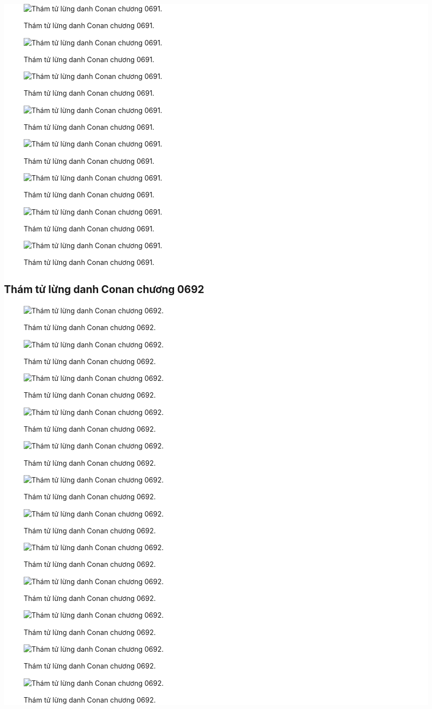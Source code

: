 <figure><img src="https://banmaixanh.vercel.app/manga/gosho-aoyama/tham-tu-lung-danh-conan/0691-11.jpg" alt="Thám tử lừng danh Conan chương 0691." title="Thám tử lừng danh Conan chương 0691." height=100% width=100%><figcaption><p>Thám tử lừng danh Conan chương 0691.</p></figcaption></figure>

<figure><img src="https://banmaixanh.vercel.app/manga/gosho-aoyama/tham-tu-lung-danh-conan/0691-12.jpg" alt="Thám tử lừng danh Conan chương 0691." title="Thám tử lừng danh Conan chương 0691." height=100% width=100%><figcaption><p>Thám tử lừng danh Conan chương 0691.</p></figcaption></figure>

<figure><img src="https://banmaixanh.vercel.app/manga/gosho-aoyama/tham-tu-lung-danh-conan/0691-13.jpg" alt="Thám tử lừng danh Conan chương 0691." title="Thám tử lừng danh Conan chương 0691." height=100% width=100%><figcaption><p>Thám tử lừng danh Conan chương 0691.</p></figcaption></figure>

<figure><img src="https://banmaixanh.vercel.app/manga/gosho-aoyama/tham-tu-lung-danh-conan/0691-14.jpg" alt="Thám tử lừng danh Conan chương 0691." title="Thám tử lừng danh Conan chương 0691." height=100% width=100%><figcaption><p>Thám tử lừng danh Conan chương 0691.</p></figcaption></figure>

<figure><img src="https://banmaixanh.vercel.app/manga/gosho-aoyama/tham-tu-lung-danh-conan/0691-15.jpg" alt="Thám tử lừng danh Conan chương 0691." title="Thám tử lừng danh Conan chương 0691." height=100% width=100%><figcaption><p>Thám tử lừng danh Conan chương 0691.</p></figcaption></figure>

<figure><img src="https://banmaixanh.vercel.app/manga/gosho-aoyama/tham-tu-lung-danh-conan/0691-16.jpg" alt="Thám tử lừng danh Conan chương 0691." title="Thám tử lừng danh Conan chương 0691." height=100% width=100%><figcaption><p>Thám tử lừng danh Conan chương 0691.</p></figcaption></figure>

<figure><img src="https://banmaixanh.vercel.app/manga/gosho-aoyama/tham-tu-lung-danh-conan/0691-17.jpg" alt="Thám tử lừng danh Conan chương 0691." title="Thám tử lừng danh Conan chương 0691." height=100% width=100%><figcaption><p>Thám tử lừng danh Conan chương 0691.</p></figcaption></figure>

<figure><img src="https://banmaixanh.vercel.app/manga/gosho-aoyama/tham-tu-lung-danh-conan/0691-18.jpg" alt="Thám tử lừng danh Conan chương 0691." title="Thám tử lừng danh Conan chương 0691." height=100% width=100%><figcaption><p>Thám tử lừng danh Conan chương 0691.</p></figcaption></figure>

## Thám tử lừng danh Conan chương 0692

<figure><img src="https://banmaixanh.vercel.app/manga/gosho-aoyama/tham-tu-lung-danh-conan/0692-01.jpg" alt="Thám tử lừng danh Conan chương 0692." title="Thám tử lừng danh Conan chương 0692." height=100% width=100%><figcaption><p>Thám tử lừng danh Conan chương 0692.</p></figcaption></figure>

<figure><img src="https://banmaixanh.vercel.app/manga/gosho-aoyama/tham-tu-lung-danh-conan/0692-02.jpg" alt="Thám tử lừng danh Conan chương 0692." title="Thám tử lừng danh Conan chương 0692." height=100% width=100%><figcaption><p>Thám tử lừng danh Conan chương 0692.</p></figcaption></figure>

<figure><img src="https://banmaixanh.vercel.app/manga/gosho-aoyama/tham-tu-lung-danh-conan/0692-03.jpg" alt="Thám tử lừng danh Conan chương 0692." title="Thám tử lừng danh Conan chương 0692." height=100% width=100%><figcaption><p>Thám tử lừng danh Conan chương 0692.</p></figcaption></figure>

<figure><img src="https://banmaixanh.vercel.app/manga/gosho-aoyama/tham-tu-lung-danh-conan/0692-04.jpg" alt="Thám tử lừng danh Conan chương 0692." title="Thám tử lừng danh Conan chương 0692." height=100% width=100%><figcaption><p>Thám tử lừng danh Conan chương 0692.</p></figcaption></figure>

<figure><img src="https://banmaixanh.vercel.app/manga/gosho-aoyama/tham-tu-lung-danh-conan/0692-05.jpg" alt="Thám tử lừng danh Conan chương 0692." title="Thám tử lừng danh Conan chương 0692." height=100% width=100%><figcaption><p>Thám tử lừng danh Conan chương 0692.</p></figcaption></figure>

<figure><img src="https://banmaixanh.vercel.app/manga/gosho-aoyama/tham-tu-lung-danh-conan/0692-06.jpg" alt="Thám tử lừng danh Conan chương 0692." title="Thám tử lừng danh Conan chương 0692." height=100% width=100%><figcaption><p>Thám tử lừng danh Conan chương 0692.</p></figcaption></figure>

<figure><img src="https://banmaixanh.vercel.app/manga/gosho-aoyama/tham-tu-lung-danh-conan/0692-07.jpg" alt="Thám tử lừng danh Conan chương 0692." title="Thám tử lừng danh Conan chương 0692." height=100% width=100%><figcaption><p>Thám tử lừng danh Conan chương 0692.</p></figcaption></figure>

<figure><img src="https://banmaixanh.vercel.app/manga/gosho-aoyama/tham-tu-lung-danh-conan/0692-08.jpg" alt="Thám tử lừng danh Conan chương 0692." title="Thám tử lừng danh Conan chương 0692." height=100% width=100%><figcaption><p>Thám tử lừng danh Conan chương 0692.</p></figcaption></figure>

<figure><img src="https://banmaixanh.vercel.app/manga/gosho-aoyama/tham-tu-lung-danh-conan/0692-09.jpg" alt="Thám tử lừng danh Conan chương 0692." title="Thám tử lừng danh Conan chương 0692." height=100% width=100%><figcaption><p>Thám tử lừng danh Conan chương 0692.</p></figcaption></figure>

<figure><img src="https://banmaixanh.vercel.app/manga/gosho-aoyama/tham-tu-lung-danh-conan/0692-10.jpg" alt="Thám tử lừng danh Conan chương 0692." title="Thám tử lừng danh Conan chương 0692." height=100% width=100%><figcaption><p>Thám tử lừng danh Conan chương 0692.</p></figcaption></figure>

<figure><img src="https://banmaixanh.vercel.app/manga/gosho-aoyama/tham-tu-lung-danh-conan/0692-11.jpg" alt="Thám tử lừng danh Conan chương 0692." title="Thám tử lừng danh Conan chương 0692." height=100% width=100%><figcaption><p>Thám tử lừng danh Conan chương 0692.</p></figcaption></figure>

<figure><img src="https://banmaixanh.vercel.app/manga/gosho-aoyama/tham-tu-lung-danh-conan/0692-12.jpg" alt="Thám tử lừng danh Conan chương 0692." title="Thám tử lừng danh Conan chương 0692." height=100% width=100%><figcaption><p>Thám tử lừng danh Conan chương 0692.</p></figcaption></figure>

